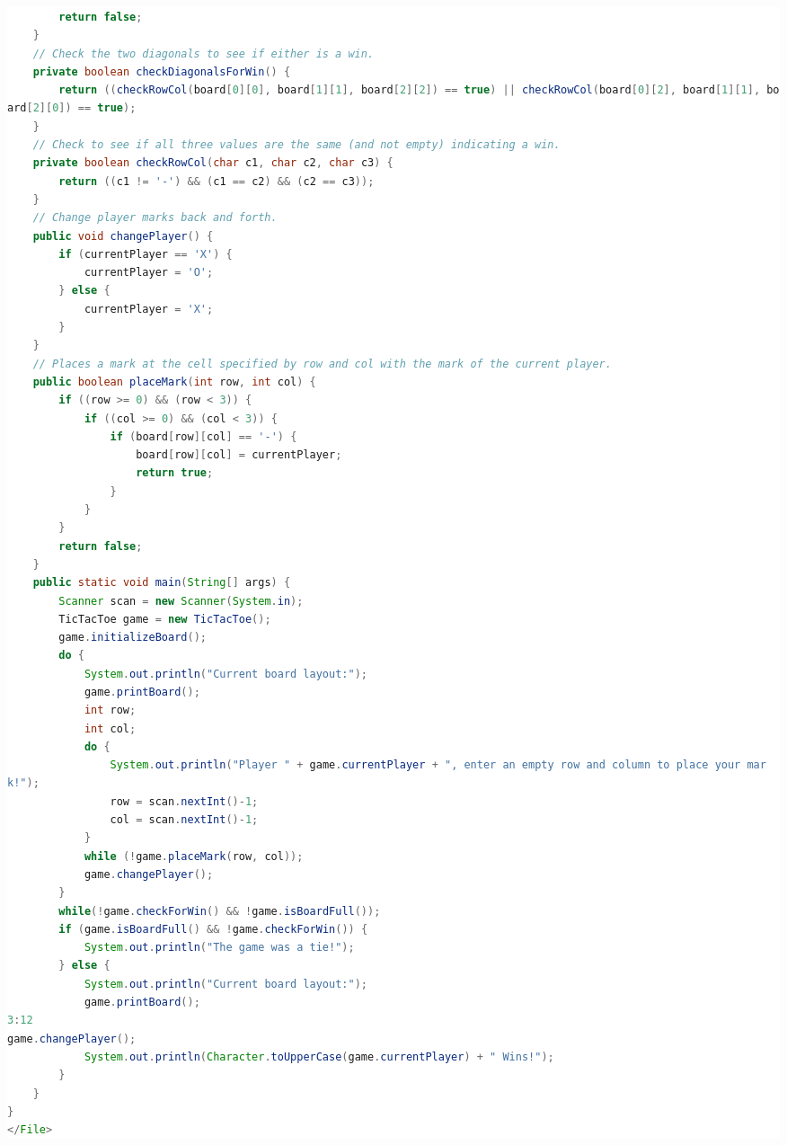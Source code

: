 ```java
        return false;
    }
    // Check the two diagonals to see if either is a win.
    private boolean checkDiagonalsForWin() {
        return ((checkRowCol(board[0][0], board[1][1], board[2][2]) == true) || checkRowCol(board[0][2], board[1][1], board[2][0]) == true);
    }
    // Check to see if all three values are the same (and not empty) indicating a win.
    private boolean checkRowCol(char c1, char c2, char c3) {
        return ((c1 != '-') && (c1 == c2) && (c2 == c3));
    }
    // Change player marks back and forth.
    public void changePlayer() {
        if (currentPlayer == 'X') {
            currentPlayer = 'O';
        } else {
            currentPlayer = 'X';
        }
    }
    // Places a mark at the cell specified by row and col with the mark of the current player.
    public boolean placeMark(int row, int col) {
        if ((row >= 0) && (row < 3)) {
            if ((col >= 0) && (col < 3)) {
                if (board[row][col] == '-') {
                    board[row][col] = currentPlayer;
                    return true;
                }
            }
        }
        return false;
    }
    public static void main(String[] args) {
        Scanner scan = new Scanner(System.in);
        TicTacToe game = new TicTacToe();
        game.initializeBoard();
        do {
            System.out.println("Current board layout:");
            game.printBoard();
            int row;
            int col;
            do {
                System.out.println("Player " + game.currentPlayer + ", enter an empty row and column to place your mark!");
                row = scan.nextInt()-1;
                col = scan.nextInt()-1;
            }
            while (!game.placeMark(row, col));
            game.changePlayer();
        }
        while(!game.checkForWin() && !game.isBoardFull());
        if (game.isBoardFull() && !game.checkForWin()) {
            System.out.println("The game was a tie!");
        } else {
            System.out.println("Current board layout:");
            game.printBoard();
3:12
game.changePlayer();
            System.out.println(Character.toUpperCase(game.currentPlayer) + " Wins!");
        }
    }
}
</File>

```